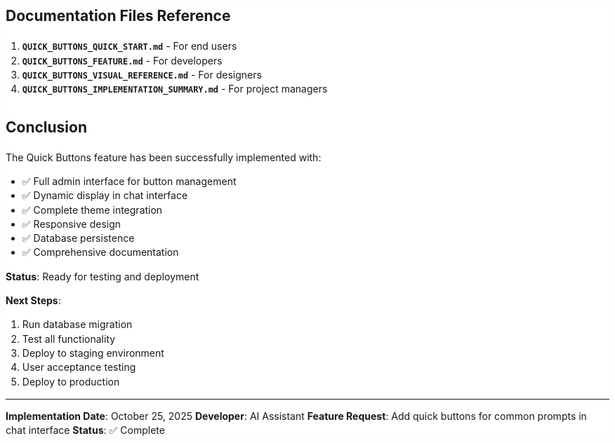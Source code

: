 ## Documentation Files Reference

1. **`QUICK_BUTTONS_QUICK_START.md`** - For end users
2. **`QUICK_BUTTONS_FEATURE.md`** - For developers
3. **`QUICK_BUTTONS_VISUAL_REFERENCE.md`** - For designers
4. **`QUICK_BUTTONS_IMPLEMENTATION_SUMMARY.md`** - For project managers

## Conclusion

The Quick Buttons feature has been successfully implemented with:
- ✅ Full admin interface for button management
- ✅ Dynamic display in chat interface
- ✅ Complete theme integration
- ✅ Responsive design
- ✅ Database persistence
- ✅ Comprehensive documentation

**Status**: Ready for testing and deployment

**Next Steps**:
1. Run database migration
2. Test all functionality
3. Deploy to staging environment
4. User acceptance testing
5. Deploy to production

---

**Implementation Date**: October 25, 2025
**Developer**: AI Assistant
**Feature Request**: Add quick buttons for common prompts in chat interface
**Status**: ✅ Complete
